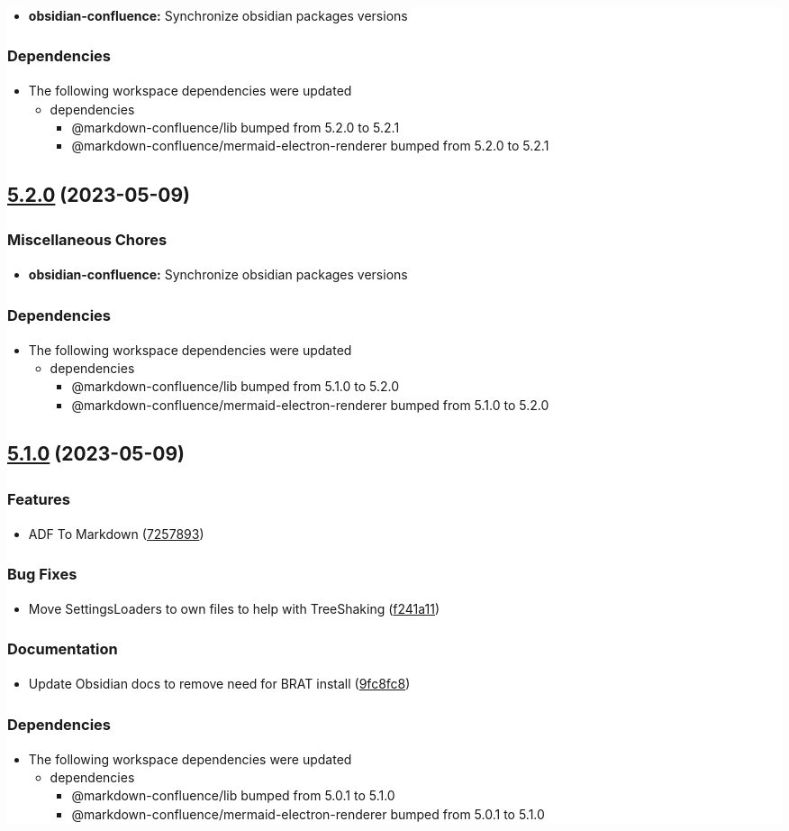 * **obsidian-confluence:** Synchronize obsidian packages versions


### Dependencies

* The following workspace dependencies were updated
  * dependencies
    * @markdown-confluence/lib bumped from 5.2.0 to 5.2.1
    * @markdown-confluence/mermaid-electron-renderer bumped from 5.2.0 to 5.2.1

## [5.2.0](https://github.com/markdown-confluence/markdown-confluence/compare/obsidian-confluence-v5.1.0...obsidian-confluence-v5.2.0) (2023-05-09)


### Miscellaneous Chores

* **obsidian-confluence:** Synchronize obsidian packages versions


### Dependencies

* The following workspace dependencies were updated
  * dependencies
    * @markdown-confluence/lib bumped from 5.1.0 to 5.2.0
    * @markdown-confluence/mermaid-electron-renderer bumped from 5.1.0 to 5.2.0

## [5.1.0](https://github.com/markdown-confluence/markdown-confluence/compare/obsidian-confluence-v5.0.1...obsidian-confluence-v5.1.0) (2023-05-09)


### Features

* ADF To Markdown ([7257893](https://github.com/markdown-confluence/markdown-confluence/commit/725789372481baef6ba20aaf37a82dc5ca126b2e))


### Bug Fixes

* Move SettingsLoaders to own files to help with TreeShaking ([f241a11](https://github.com/markdown-confluence/markdown-confluence/commit/f241a11a3967d8a06e827ec100dca15533d38902))


### Documentation

* Update Obsidian docs to remove need for BRAT install ([9fc8fc8](https://github.com/markdown-confluence/markdown-confluence/commit/9fc8fc8236c369b53c3d5bdcc63777525f30a0c9))


### Dependencies

* The following workspace dependencies were updated
  * dependencies
    * @markdown-confluence/lib bumped from 5.0.1 to 5.1.0
    * @markdown-confluence/mermaid-electron-renderer bumped from 5.0.1 to 5.1.0
